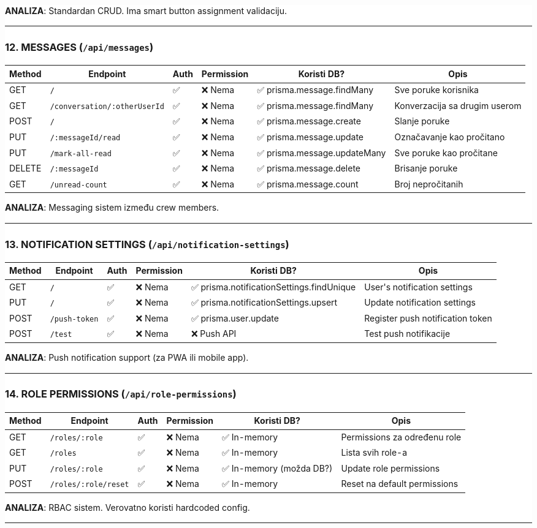 **ANALIZA**: Standardan CRUD. Ima smart button assignment validaciju.

---

### 12. MESSAGES (`/api/messages`)

| Method | Endpoint | Auth | Permission | Koristi DB? | Opis |
|--------|----------|------|------------|-------------|------|
| GET | `/` | ✅ | ❌ Nema | ✅ prisma.message.findMany | Sve poruke korisnika |
| GET | `/conversation/:otherUserId` | ✅ | ❌ Nema | ✅ prisma.message.findMany | Konverzacija sa drugim userom |
| POST | `/` | ✅ | ❌ Nema | ✅ prisma.message.create | Slanje poruke |
| PUT | `/:messageId/read` | ✅ | ❌ Nema | ✅ prisma.message.update | Označavanje kao pročitano |
| PUT | `/mark-all-read` | ✅ | ❌ Nema | ✅ prisma.message.updateMany | Sve poruke kao pročitane |
| DELETE | `/:messageId` | ✅ | ❌ Nema | ✅ prisma.message.delete | Brisanje poruke |
| GET | `/unread-count` | ✅ | ❌ Nema | ✅ prisma.message.count | Broj nepročitanih |

**ANALIZA**: Messaging sistem između crew members.

---

### 13. NOTIFICATION SETTINGS (`/api/notification-settings`)

| Method | Endpoint | Auth | Permission | Koristi DB? | Opis |
|--------|----------|------|------------|-------------|------|
| GET | `/` | ✅ | ❌ Nema | ✅ prisma.notificationSettings.findUnique | User's notification settings |
| PUT | `/` | ✅ | ❌ Nema | ✅ prisma.notificationSettings.upsert | Update notification settings |
| POST | `/push-token` | ✅ | ❌ Nema | ✅ prisma.user.update | Register push notification token |
| POST | `/test` | ✅ | ❌ Nema | ❌ Push API | Test push notifikacije |

**ANALIZA**: Push notification support (za PWA ili mobile app).

---

### 14. ROLE PERMISSIONS (`/api/role-permissions`)

| Method | Endpoint | Auth | Permission | Koristi DB? | Opis |
|--------|----------|------|------------|-------------|------|
| GET | `/roles/:role` | ✅ | ❌ Nema | ✅ In-memory | Permissions za određenu role |
| GET | `/roles` | ✅ | ❌ Nema | ✅ In-memory | Lista svih role-a |
| PUT | `/roles/:role` | ✅ | ❌ Nema | ✅ In-memory (možda DB?) | Update role permissions |
| POST | `/roles/:role/reset` | ✅ | ❌ Nema | ✅ In-memory | Reset na default permissions |

**ANALIZA**: RBAC sistem. Verovatno koristi hardcoded config.

---